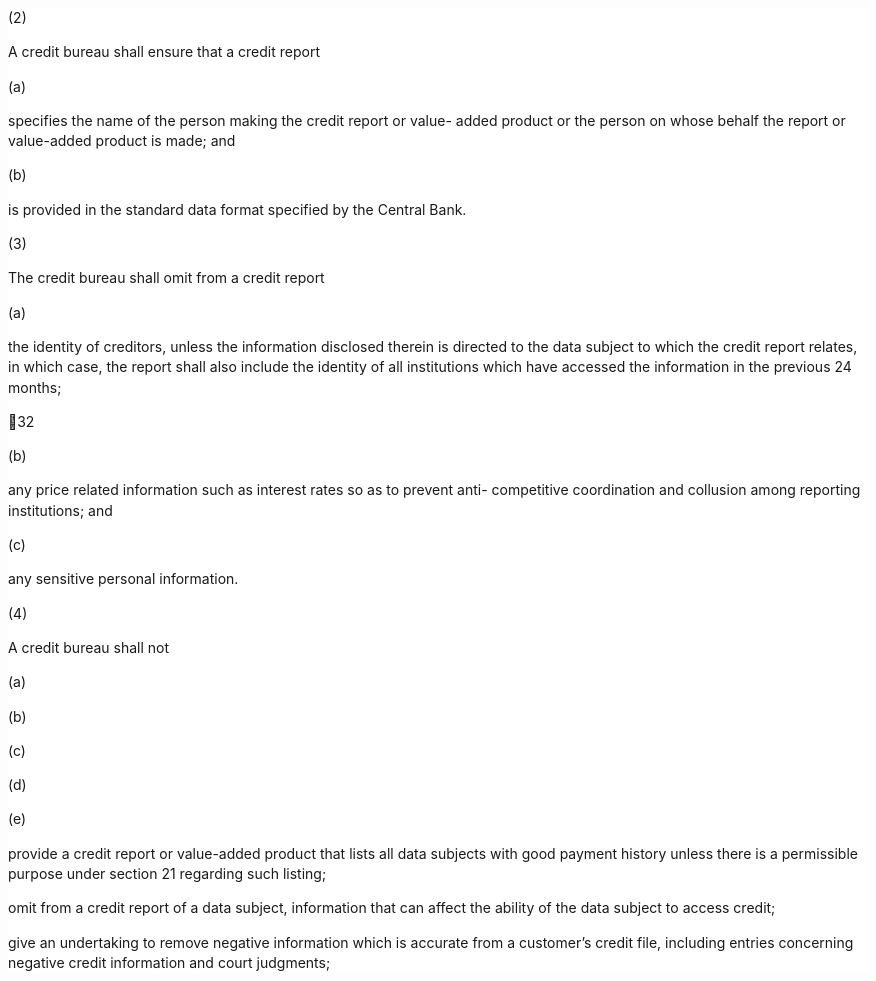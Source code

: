 (2)

A credit bureau shall ensure that a credit report

(a)

specifies  the  name  of  the  person  making  the  credit  report  or  value-
added product or the person on whose behalf the report or value-added
product is made; and

(b)

is provided in the standard data format specified by the Central Bank.

(3)

The credit bureau shall omit from a credit report

(a)

the  identity  of  creditors,  unless  the  information  disclosed  therein  is
directed to the data subject to which the credit report relates, in which
case, the report shall also include the identity of all institutions which
have accessed the information in the previous 24 months;

32

(b)

any price related information such as interest rates so as to prevent anti-
competitive coordination and collusion among reporting institutions;
and

(c)

any sensitive personal information.

(4)

A credit bureau shall not

(a)

(b)

(c)

(d)

(e)

provide a credit report or value-added product that lists all data subjects
with good payment history unless there is a permissible purpose under
section 21 regarding such listing;

omit from a credit report of a data subject, information that can affect
the ability of the data subject to access credit;

give  an  undertaking  to  remove  negative  information  which  is
accurate  from  a  customer’s  credit  file,  including  entries  concerning
negative credit information and court judgments;
